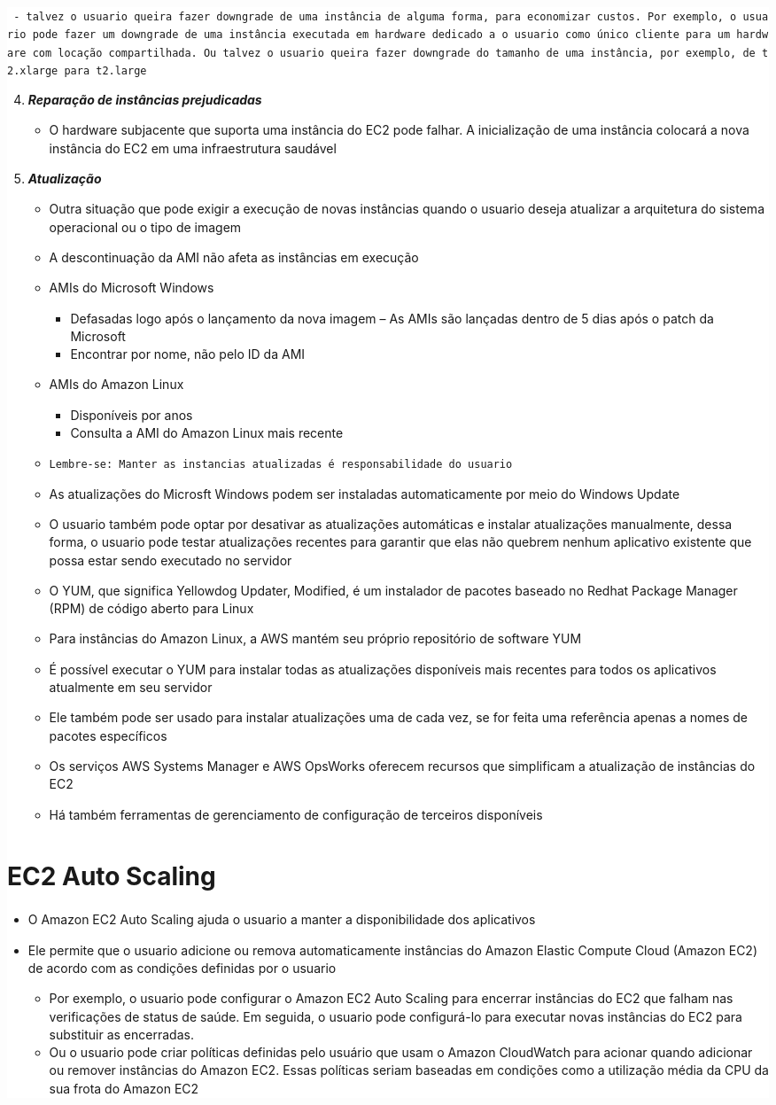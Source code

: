      - talvez o usuario queira fazer downgrade de uma instância de alguma forma, para economizar custos. Por exemplo, o usuario pode fazer um downgrade de uma instância executada em hardware dedicado a o usuario como único cliente para um hardware com locação compartilhada. Ou talvez o usuario queira fazer downgrade do tamanho de uma instância, por exemplo, de t2.xlarge para t2.large
  4. **_Reparação de instâncias prejudicadas_**
     - O hardware subjacente que suporta uma instância do EC2 pode falhar. A inicialização de uma instância colocará a nova instância do EC2 em uma infraestrutura saudável
  5. **_Atualização_**

     - Outra situação que pode exigir a execução de novas instâncias quando o usuario deseja atualizar a arquitetura do sistema operacional ou o tipo de imagem

     - A descontinuação da AMI não afeta as instâncias em execução

     - AMIs do Microsoft Windows

       - Defasadas logo após o lançamento da nova imagem
         – As AMIs são lançadas dentro de 5 dias após o patch da Microsoft
       - Encontrar por nome, não pelo ID da AMI

     - AMIs do Amazon Linux

       - Disponíveis por anos
       - Consulta a AMI do Amazon Linux mais recente

     - `Lembre-se: Manter as instancias atualizadas é responsabilidade do usuario`

     - As atualizações do Microsft Windows podem ser instaladas automaticamente por meio do Windows Update

     - O usuario também pode optar por desativar as atualizações automáticas e instalar atualizações manualmente, dessa forma, o usuario pode testar atualizações recentes para garantir que elas não quebrem nenhum aplicativo existente que possa estar sendo executado no servidor

     - O YUM, que significa Yellowdog Updater, Modified, é um instalador de pacotes baseado no Redhat Package Manager (RPM) de código aberto para Linux

     - Para instâncias do Amazon Linux, a AWS mantém seu próprio repositório de software YUM

     - É possível executar o YUM para instalar todas as atualizações disponíveis mais recentes para todos os aplicativos atualmente em seu servidor

     - Ele também pode ser usado para instalar atualizações uma de cada vez, se for feita uma referência apenas a nomes de pacotes específicos

     - Os serviços AWS Systems Manager e AWS OpsWorks oferecem recursos que simplificam a atualização de instâncias do EC2

     - Há também ferramentas de gerenciamento de configuração de terceiros disponíveis

# **EC2 Auto Scaling**

- O Amazon EC2 Auto Scaling ajuda o usuario a manter a disponibilidade dos aplicativos

- Ele permite que o usuario adicione ou remova automaticamente instâncias do Amazon Elastic Compute Cloud (Amazon EC2) de acordo com as condições definidas por o usuario

  - Por exemplo, o usuario pode configurar o Amazon EC2 Auto Scaling para encerrar instâncias do EC2 que falham nas verificações de status de saúde. Em seguida, o usuario pode configurá-lo para executar novas instâncias do EC2 para substituir as encerradas.
  - Ou o usuario pode criar políticas definidas pelo usuário que usam o Amazon CloudWatch para acionar quando adicionar ou remover instâncias do Amazon EC2. Essas políticas seriam baseadas em condições como a utilização média da CPU da sua frota do Amazon EC2
